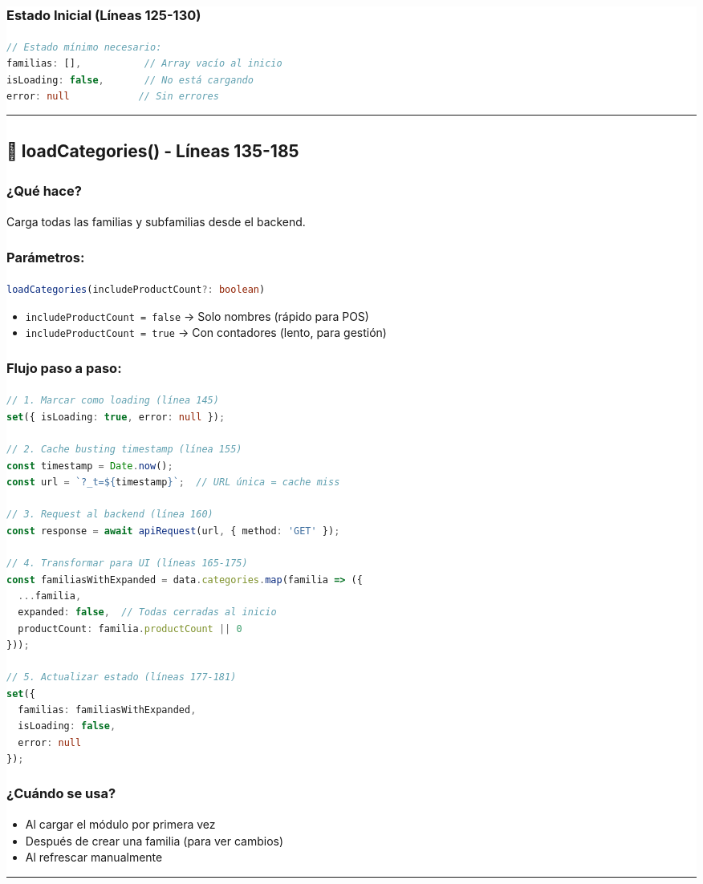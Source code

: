### **Estado Inicial (Líneas 125-130)**
```typescript
// Estado mínimo necesario:
familias: [],           // Array vacío al inicio
isLoading: false,       // No está cargando
error: null            // Sin errores
```

---

## 🔄 **loadCategories() - Líneas 135-185**

### **¿Qué hace?**
Carga todas las familias y subfamilias desde el backend.

### **Parámetros:**
```typescript
loadCategories(includeProductCount?: boolean)
```
- `includeProductCount = false` → Solo nombres (rápido para POS)
- `includeProductCount = true` → Con contadores (lento, para gestión)

### **Flujo paso a paso:**
```typescript
// 1. Marcar como loading (línea 145)
set({ isLoading: true, error: null });

// 2. Cache busting timestamp (línea 155)
const timestamp = Date.now();
const url = `?_t=${timestamp}`;  // URL única = cache miss

// 3. Request al backend (línea 160)
const response = await apiRequest(url, { method: 'GET' });

// 4. Transformar para UI (líneas 165-175)
const familiasWithExpanded = data.categories.map(familia => ({
  ...familia,
  expanded: false,  // Todas cerradas al inicio
  productCount: familia.productCount || 0
}));

// 5. Actualizar estado (líneas 177-181)
set({ 
  familias: familiasWithExpanded, 
  isLoading: false,
  error: null 
});
```

### **¿Cuándo se usa?**
- Al cargar el módulo por primera vez
- Después de crear una familia (para ver cambios)
- Al refrescar manualmente

---